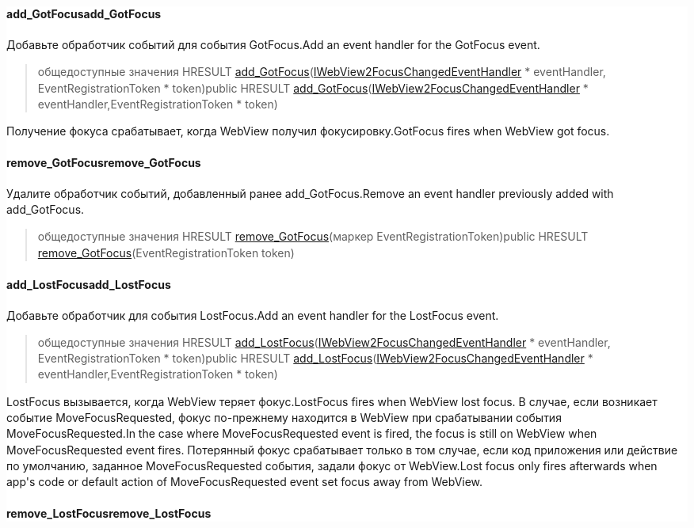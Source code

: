 #### <span data-ttu-id="aeaa3-364">add_GotFocus</span><span class="sxs-lookup"><span data-stu-id="aeaa3-364">add_GotFocus</span></span> 

<span data-ttu-id="aeaa3-365">Добавьте обработчик событий для события GotFocus.</span><span class="sxs-lookup"><span data-stu-id="aeaa3-365">Add an event handler for the GotFocus event.</span></span>

> <span data-ttu-id="aeaa3-366">общедоступные значения HRESULT [add_GotFocus](#add_gotfocus)([IWebView2FocusChangedEventHandler](IWebView2FocusChangedEventHandler.md) \* eventHandler, EventRegistrationToken \* token)</span><span class="sxs-lookup"><span data-stu-id="aeaa3-366">public HRESULT [add_GotFocus](#add_gotfocus)([IWebView2FocusChangedEventHandler](IWebView2FocusChangedEventHandler.md) \* eventHandler,EventRegistrationToken \* token)</span></span>

<span data-ttu-id="aeaa3-367">Получение фокуса срабатывает, когда WebView получил фокусировку.</span><span class="sxs-lookup"><span data-stu-id="aeaa3-367">GotFocus fires when WebView got focus.</span></span>

#### <span data-ttu-id="aeaa3-368">remove_GotFocus</span><span class="sxs-lookup"><span data-stu-id="aeaa3-368">remove_GotFocus</span></span> 

<span data-ttu-id="aeaa3-369">Удалите обработчик событий, добавленный ранее add_GotFocus.</span><span class="sxs-lookup"><span data-stu-id="aeaa3-369">Remove an event handler previously added with add_GotFocus.</span></span>

> <span data-ttu-id="aeaa3-370">общедоступные значения HRESULT [remove_GotFocus](#remove_gotfocus)(маркер EventRegistrationToken)</span><span class="sxs-lookup"><span data-stu-id="aeaa3-370">public HRESULT [remove_GotFocus](#remove_gotfocus)(EventRegistrationToken token)</span></span>

#### <span data-ttu-id="aeaa3-371">add_LostFocus</span><span class="sxs-lookup"><span data-stu-id="aeaa3-371">add_LostFocus</span></span> 

<span data-ttu-id="aeaa3-372">Добавьте обработчик для события LostFocus.</span><span class="sxs-lookup"><span data-stu-id="aeaa3-372">Add an event handler for the LostFocus event.</span></span>

> <span data-ttu-id="aeaa3-373">общедоступные значения HRESULT [add_LostFocus](#add_lostfocus)([IWebView2FocusChangedEventHandler](IWebView2FocusChangedEventHandler.md) \* eventHandler, EventRegistrationToken \* token)</span><span class="sxs-lookup"><span data-stu-id="aeaa3-373">public HRESULT [add_LostFocus](#add_lostfocus)([IWebView2FocusChangedEventHandler](IWebView2FocusChangedEventHandler.md) \* eventHandler,EventRegistrationToken \* token)</span></span>

<span data-ttu-id="aeaa3-374">LostFocus вызывается, когда WebView теряет фокус.</span><span class="sxs-lookup"><span data-stu-id="aeaa3-374">LostFocus fires when WebView lost focus.</span></span> <span data-ttu-id="aeaa3-375">В случае, если возникает событие MoveFocusRequested, фокус по-прежнему находится в WebView при срабатывании события MoveFocusRequested.</span><span class="sxs-lookup"><span data-stu-id="aeaa3-375">In the case where MoveFocusRequested event is fired, the focus is still on WebView when MoveFocusRequested event fires.</span></span> <span data-ttu-id="aeaa3-376">Потерянный фокус срабатывает только в том случае, если код приложения или действие по умолчанию, заданное MoveFocusRequested события, задали фокус от WebView.</span><span class="sxs-lookup"><span data-stu-id="aeaa3-376">Lost focus only fires afterwards when app's code or default action of MoveFocusRequested event set focus away from WebView.</span></span>

#### <span data-ttu-id="aeaa3-377">remove_LostFocus</span><span class="sxs-lookup"><span data-stu-id="aeaa3-377">remove_LostFocus</span></span> 
